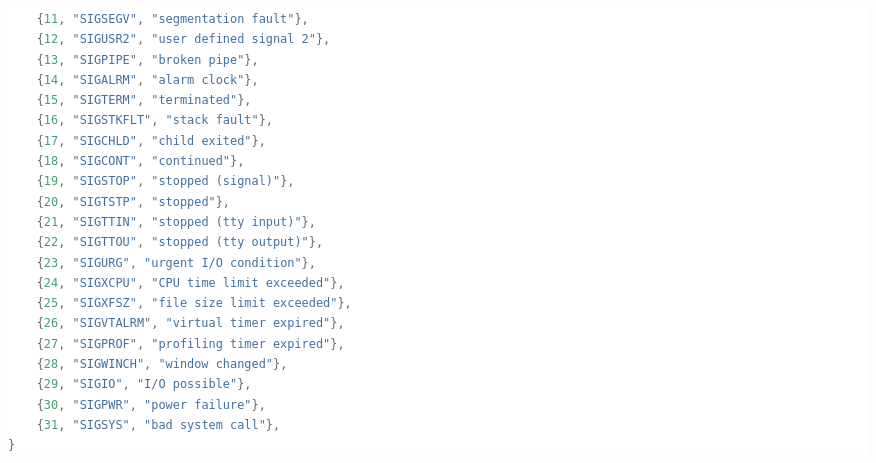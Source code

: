```go
	{11, "SIGSEGV", "segmentation fault"},
	{12, "SIGUSR2", "user defined signal 2"},
	{13, "SIGPIPE", "broken pipe"},
	{14, "SIGALRM", "alarm clock"},
	{15, "SIGTERM", "terminated"},
	{16, "SIGSTKFLT", "stack fault"},
	{17, "SIGCHLD", "child exited"},
	{18, "SIGCONT", "continued"},
	{19, "SIGSTOP", "stopped (signal)"},
	{20, "SIGTSTP", "stopped"},
	{21, "SIGTTIN", "stopped (tty input)"},
	{22, "SIGTTOU", "stopped (tty output)"},
	{23, "SIGURG", "urgent I/O condition"},
	{24, "SIGXCPU", "CPU time limit exceeded"},
	{25, "SIGXFSZ", "file size limit exceeded"},
	{26, "SIGVTALRM", "virtual timer expired"},
	{27, "SIGPROF", "profiling timer expired"},
	{28, "SIGWINCH", "window changed"},
	{29, "SIGIO", "I/O possible"},
	{30, "SIGPWR", "power failure"},
	{31, "SIGSYS", "bad system call"},
}
```